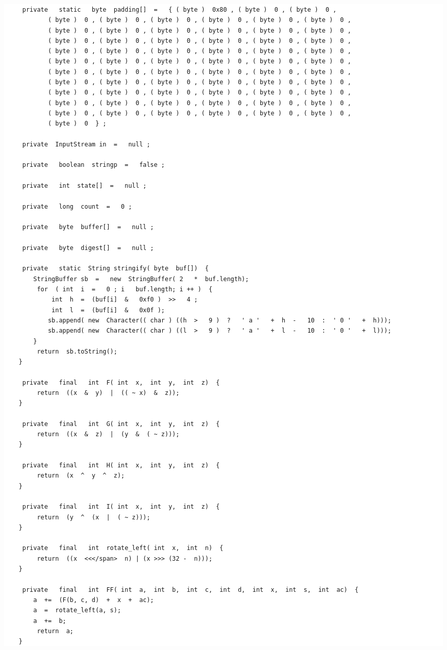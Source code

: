 	     private   static   byte  padding[]  =   { ( byte )  0x80 , ( byte )  0 , ( byte )  0 ,
	            ( byte )  0 , ( byte )  0 , ( byte )  0 , ( byte )  0 , ( byte )  0 , ( byte )  0 ,
	            ( byte )  0 , ( byte )  0 , ( byte )  0 , ( byte )  0 , ( byte )  0 , ( byte )  0 ,
	            ( byte )  0 , ( byte )  0 , ( byte )  0 , ( byte )  0 , ( byte )  0 , ( byte )  0 ,
	            ( byte )  0 , ( byte )  0 , ( byte )  0 , ( byte )  0 , ( byte )  0 , ( byte )  0 ,
	            ( byte )  0 , ( byte )  0 , ( byte )  0 , ( byte )  0 , ( byte )  0 , ( byte )  0 ,
	            ( byte )  0 , ( byte )  0 , ( byte )  0 , ( byte )  0 , ( byte )  0 , ( byte )  0 ,
	            ( byte )  0 , ( byte )  0 , ( byte )  0 , ( byte )  0 , ( byte )  0 , ( byte )  0 ,
	            ( byte )  0 , ( byte )  0 , ( byte )  0 , ( byte )  0 , ( byte )  0 , ( byte )  0 ,
	            ( byte )  0 , ( byte )  0 , ( byte )  0 , ( byte )  0 , ( byte )  0 , ( byte )  0 ,
	            ( byte )  0 , ( byte )  0 , ( byte )  0 , ( byte )  0 , ( byte )  0 , ( byte )  0 ,
	            ( byte )  0  } ;
	
	     private  InputStream in  =   null ;
	
	     private   boolean  stringp  =   false ;
	
	     private   int  state[]  =   null ;
	
	     private   long  count  =   0 ;
	
	     private   byte  buffer[]  =   null ;
	
	     private   byte  digest[]  =   null ;
	
	     private   static  String stringify( byte  buf[])  {
	        StringBuffer sb  =   new  StringBuffer( 2   *  buf.length);
	         for  ( int  i  =   0 ; i   buf.length; i ++ )  {
	             int  h  =  (buf[i]  &   0xf0 )  >>   4 ;
	             int  l  =  (buf[i]  &   0x0f );
	            sb.append( new  Character(( char ) ((h  >   9 )  ?   ' a '   +  h  -   10  :  ' 0 '   +  h)));
	            sb.append( new  Character(( char ) ((l  >   9 )  ?   ' a '   +  l  -   10  :  ' 0 '   +  l)));
	        }
	         return  sb.toString();
	    }
	
	     private   final   int  F( int  x,  int  y,  int  z)  {
	         return  ((x  &  y)  |  (( ~ x)  &  z));
	    }
	
	     private   final   int  G( int  x,  int  y,  int  z)  {
	         return  ((x  &  z)  |  (y  &  ( ~ z)));
	    }
	
	     private   final   int  H( int  x,  int  y,  int  z)  {
	         return  (x  ^  y  ^  z);
	    }
	
	     private   final   int  I( int  x,  int  y,  int  z)  {
	         return  (y  ^  (x  |  ( ~ z)));
	    }
	
	     private   final   int  rotate_left( int  x,  int  n)  {
	         return  ((x  <<</span>  n) | (x >>> (32 -  n)));
	    }
	
	     private   final   int  FF( int  a,  int  b,  int  c,  int  d,  int  x,  int  s,  int  ac)  {
	        a  +=  (F(b, c, d)  +  x  +  ac);
	        a  =  rotate_left(a, s);
	        a  +=  b;
	         return  a;
	    }
	